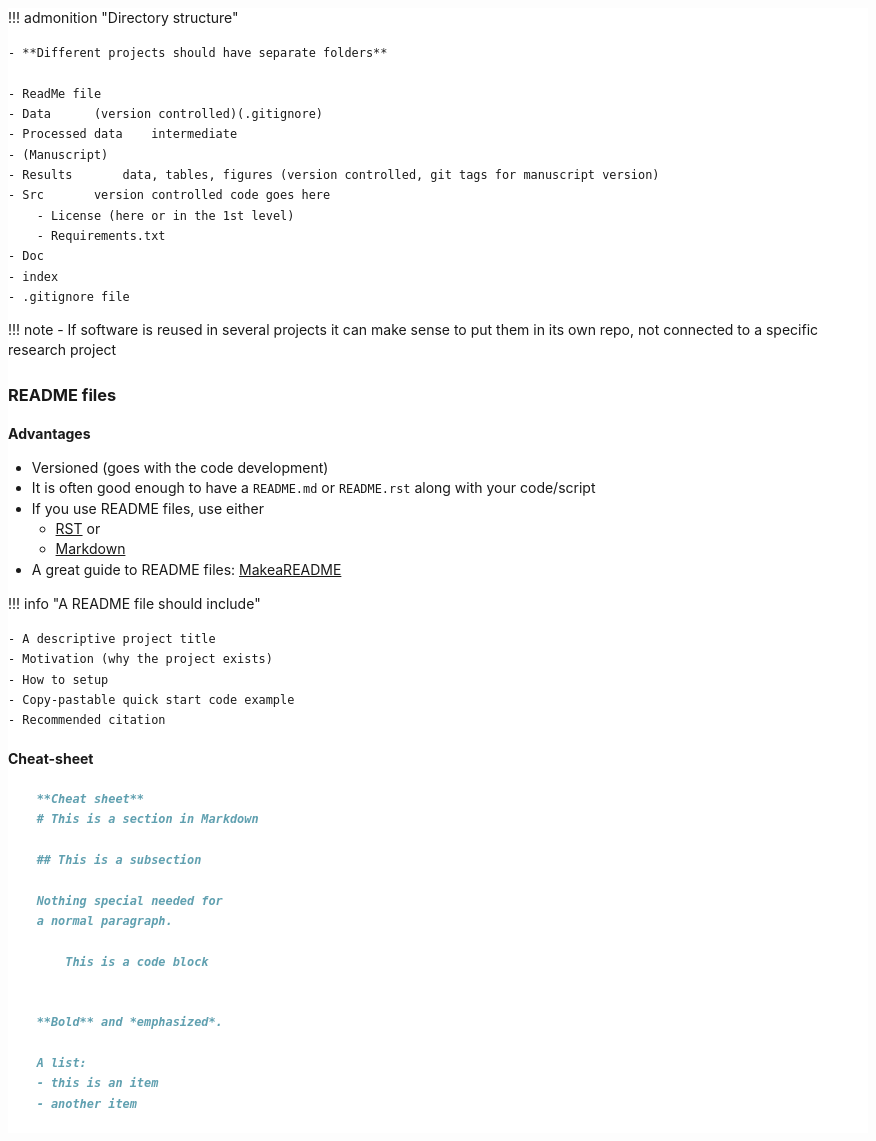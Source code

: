 !!! admonition "Directory structure"

    - **Different projects should have separate folders**

    - ReadMe file
    - Data		(version controlled)(.gitignore)
    - Processed data	intermediate
    - (Manuscript)	
    - Results		data, tables, figures (version controlled, git tags for manuscript version)
    - Src		version controlled code goes here
        - License (here or in the 1st level)
        - Requirements.txt
    - Doc
    - index
    - .gitignore file


!!! note
    - If software is reused in several projects it can make sense to put them in its own repo, not connected to a specific research project

### README files

**Advantages**

- Versioned (goes with the code development)
- It is often good enough to have a `README.md` or `README.rst` along with your code/script
- If you use README files, use either
    - [RST](http://docutils.sourceforge.net/rst.html) or
    - [Markdown](https://commonmark.org/help/)
- A great guide to README files: [MakeaREADME](https://www.makeareadme.com/)

   
!!! info "A README file should include"

    - A descriptive project title
    - Motivation (why the project exists)
    - How to setup
    - Copy-pastable quick start code example
    - Recommended citation

#### Cheat-sheet

```markdown
    **Cheat sheet**
    # This is a section in Markdown   

    ## This is a subsection           

    Nothing special needed for        
    a normal paragraph.               

        This is a code block          


    **Bold** and *emphasized*.       

    A list:                           
    - this is an item                 
    - another item                   
               
```
